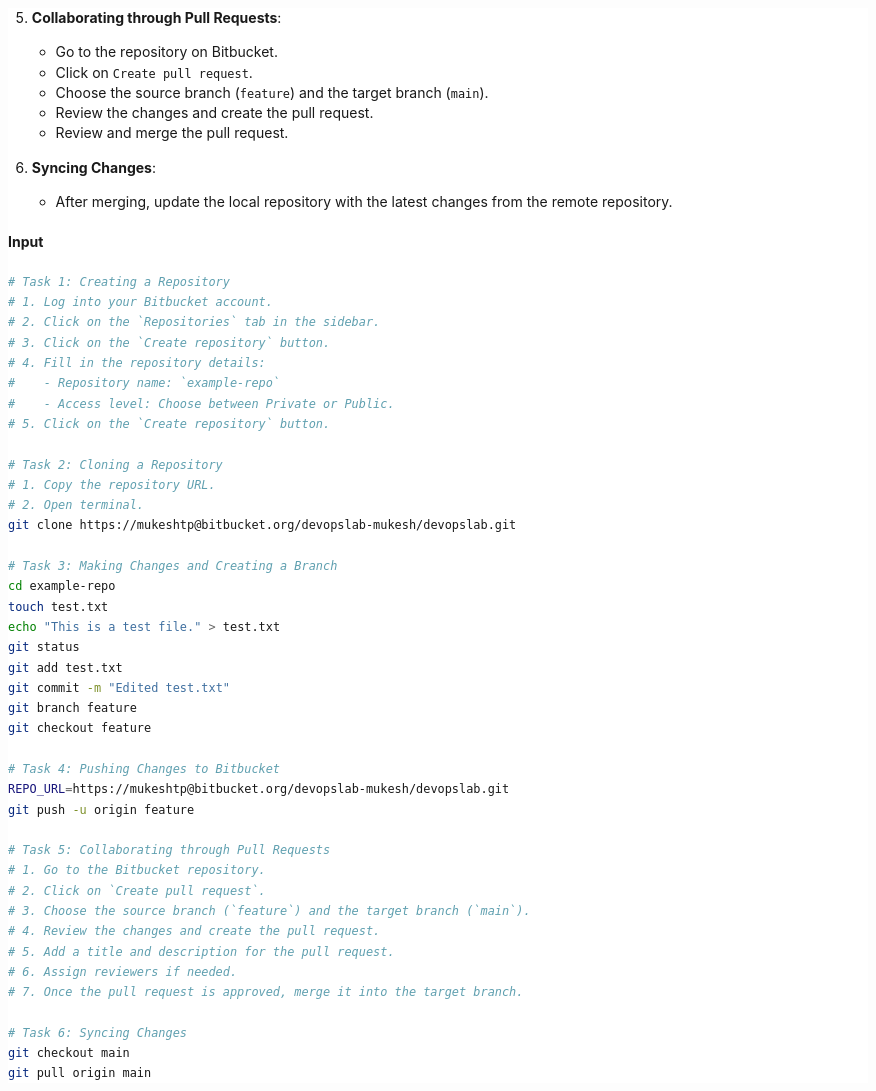 5. **Collaborating through Pull Requests**:
   - Go to the repository on Bitbucket.
   - Click on `Create pull request`.
   - Choose the source branch (`feature`) and the target branch (`main`).
   - Review the changes and create the pull request.
   - Review and merge the pull request.

6. **Syncing Changes**:
   - After merging, update the local repository with the latest changes from the remote repository.

#### Input

```sh
# Task 1: Creating a Repository
# 1. Log into your Bitbucket account.
# 2. Click on the `Repositories` tab in the sidebar.
# 3. Click on the `Create repository` button.
# 4. Fill in the repository details:
#    - Repository name: `example-repo`
#    - Access level: Choose between Private or Public.
# 5. Click on the `Create repository` button.

# Task 2: Cloning a Repository
# 1. Copy the repository URL.
# 2. Open terminal.
git clone https://mukeshtp@bitbucket.org/devopslab-mukesh/devopslab.git

# Task 3: Making Changes and Creating a Branch
cd example-repo
touch test.txt
echo "This is a test file." > test.txt
git status
git add test.txt
git commit -m "Edited test.txt"
git branch feature
git checkout feature

# Task 4: Pushing Changes to Bitbucket
REPO_URL=https://mukeshtp@bitbucket.org/devopslab-mukesh/devopslab.git
git push -u origin feature

# Task 5: Collaborating through Pull Requests
# 1. Go to the Bitbucket repository.
# 2. Click on `Create pull request`.
# 3. Choose the source branch (`feature`) and the target branch (`main`).
# 4. Review the changes and create the pull request.
# 5. Add a title and description for the pull request.
# 6. Assign reviewers if needed.
# 7. Once the pull request is approved, merge it into the target branch.

# Task 6: Syncing Changes
git checkout main
git pull origin main
```
